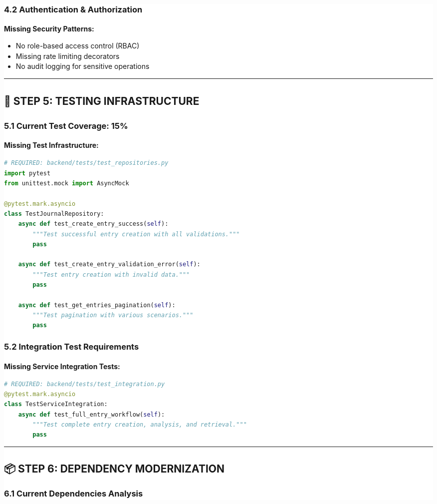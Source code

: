 ### **4.2 Authentication & Authorization**

**Missing Security Patterns:**
- No role-based access control (RBAC)
- Missing rate limiting decorators
- No audit logging for sensitive operations

---

## 🧪 **STEP 5: TESTING INFRASTRUCTURE**

### **5.1 Current Test Coverage: 15%**

**Missing Test Infrastructure:**
```python
# REQUIRED: backend/tests/test_repositories.py
import pytest
from unittest.mock import AsyncMock

@pytest.mark.asyncio
class TestJournalRepository:
    async def test_create_entry_success(self):
        """Test successful entry creation with all validations."""
        pass
    
    async def test_create_entry_validation_error(self):
        """Test entry creation with invalid data."""
        pass
    
    async def test_get_entries_pagination(self):
        """Test pagination with various scenarios."""
        pass
```

### **5.2 Integration Test Requirements**

**Missing Service Integration Tests:**
```python
# REQUIRED: backend/tests/test_integration.py
@pytest.mark.asyncio
class TestServiceIntegration:
    async def test_full_entry_workflow(self):
        """Test complete entry creation, analysis, and retrieval."""
        pass
```

---

## 📦 **STEP 6: DEPENDENCY MODERNIZATION**

### **6.1 Current Dependencies Analysis**
